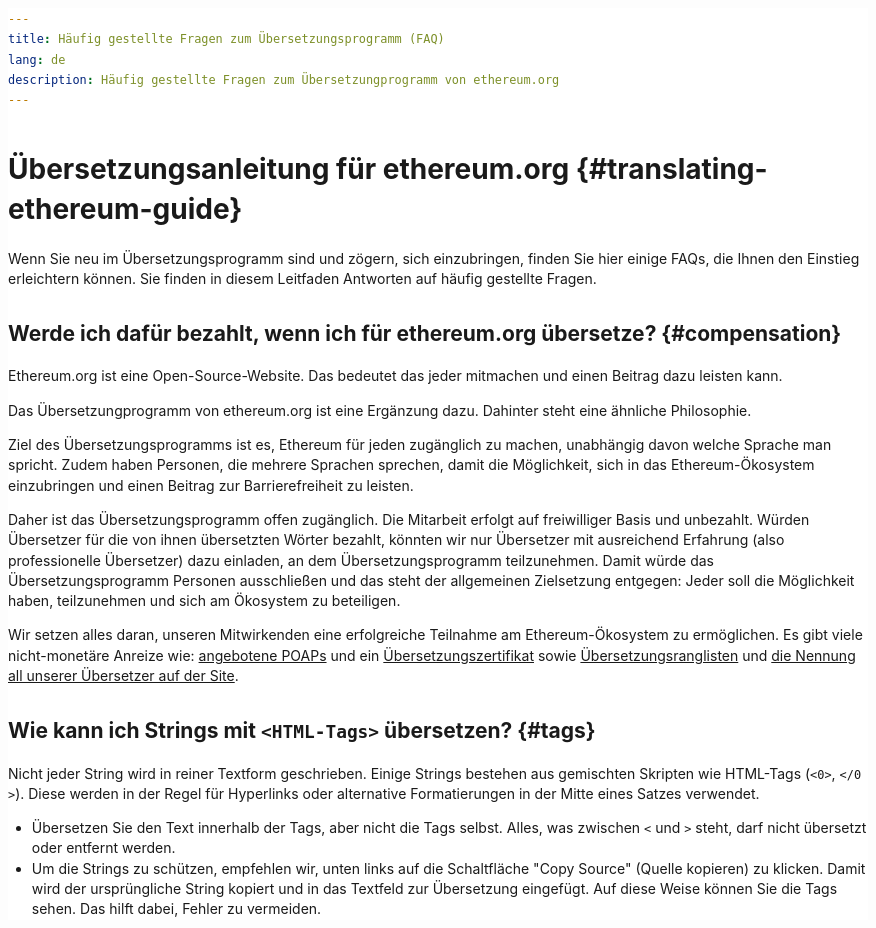 ```yaml
---
title: Häufig gestellte Fragen zum Übersetzungsprogramm (FAQ)
lang: de
description: Häufig gestellte Fragen zum Übersetzungprogramm von ethereum.org
---
```


# Übersetzungsanleitung für ethereum.org {#translating-ethereum-guide}

Wenn Sie neu im Übersetzungsprogramm sind und zögern, sich einzubringen, finden Sie hier einige FAQs, die Ihnen den Einstieg erleichtern können. Sie finden in diesem Leitfaden Antworten auf häufig gestellte Fragen.

## Werde ich dafür bezahlt, wenn ich für ethereum.org übersetze? {#compensation}

Ethereum.org ist eine Open-Source-Website. Das bedeutet das jeder mitmachen und einen Beitrag dazu leisten kann.

Das Übersetzungprogramm von ethereum.org ist eine Ergänzung dazu. Dahinter steht eine ähnliche Philosophie.

Ziel des Übersetzungsprogramms ist es, Ethereum für jeden zugänglich zu machen, unabhängig davon welche Sprache man spricht. Zudem haben Personen, die mehrere Sprachen sprechen, damit die Möglichkeit, sich in das Ethereum-Ökosystem einzubringen und einen Beitrag zur Barrierefreiheit zu leisten.

Daher ist das Übersetzungsprogramm offen zugänglich. Die Mitarbeit erfolgt auf freiwilliger Basis und unbezahlt. Würden Übersetzer für die von ihnen übersetzten Wörter bezahlt, könnten wir nur Übersetzer mit ausreichend Erfahrung (also professionelle Übersetzer) dazu einladen, an dem Übersetzungsprogramm teilzunehmen. Damit würde das Übersetzungsprogramm Personen ausschließen und das steht der allgemeinen Zielsetzung entgegen: Jeder soll die Möglichkeit haben, teilzunehmen und sich am Ökosystem zu beteiligen.

Wir setzen alles daran, unseren Mitwirkenden eine erfolgreiche Teilnahme am Ethereum-Ökosystem zu ermöglichen. Es gibt viele nicht-monetäre Anreize wie: [angebotene POAPs](/contributing/translation-program/acknowledgements/#poap) und ein [Übersetzungszertifikat](/contributing/translation-program/acknowledgements/#certificate) sowie [Übersetzungsranglisten](/contributing/translation-program/acknowledgements/) und [die Nennung all unserer Übersetzer auf der Site](/contributing/translation-program/contributors/).

## Wie kann ich Strings mit `<HTML-Tags>` übersetzen? {#tags}

Nicht jeder String wird in reiner Textform geschrieben. Einige Strings bestehen aus gemischten Skripten wie HTML-Tags (`<0>`, `</0>`). Diese werden in der Regel für Hyperlinks oder alternative Formatierungen in der Mitte eines Satzes verwendet.

- Übersetzen Sie den Text innerhalb der Tags, aber nicht die Tags selbst. Alles, was zwischen `<` und `>` steht, darf nicht übersetzt oder entfernt werden.
- Um die Strings zu schützen, empfehlen wir, unten links auf die Schaltfläche "Copy Source" (Quelle kopieren) zu klicken. Damit wird der ursprüngliche String kopiert und in das Textfeld zur Übersetzung eingefügt. Auf diese Weise können Sie die Tags sehen. Das hilft dabei, Fehler zu vermeiden.
